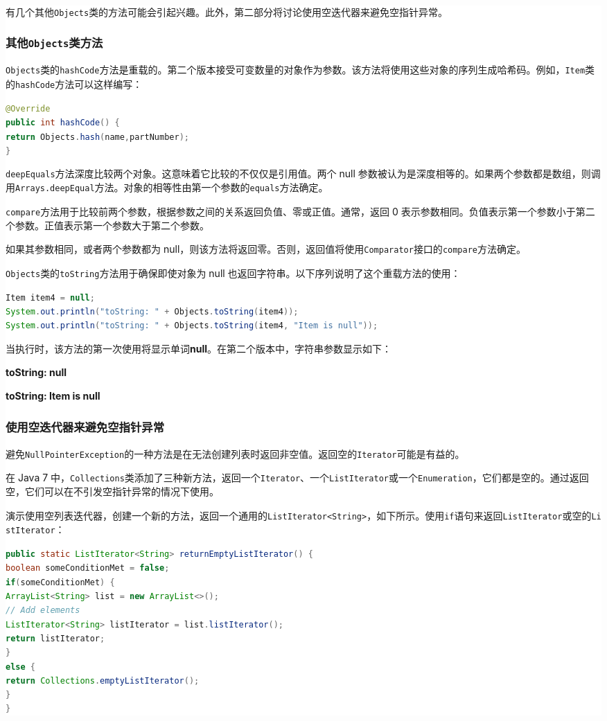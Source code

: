 有几个其他`Objects`类的方法可能会引起兴趣。此外，第二部分将讨论使用空迭代器来避免空指针异常。

### 其他`Objects`类方法

`Objects`类的`hashCode`方法是重载的。第二个版本接受可变数量的对象作为参数。该方法将使用这些对象的序列生成哈希码。例如，`Item`类的`hashCode`方法可以这样编写：

```java
@Override
public int hashCode() {
return Objects.hash(name,partNumber);
}

```

`deepEquals`方法深度比较两个对象。这意味着它比较的不仅仅是引用值。两个 null 参数被认为是深度相等的。如果两个参数都是数组，则调用`Arrays.deepEqual`方法。对象的相等性由第一个参数的`equals`方法确定。

`compare`方法用于比较前两个参数，根据参数之间的关系返回负值、零或正值。通常，返回 0 表示参数相同。负值表示第一个参数小于第二个参数。正值表示第一个参数大于第二个参数。

如果其参数相同，或者两个参数都为 null，则该方法将返回零。否则，返回值将使用`Comparator`接口的`compare`方法确定。

`Objects`类的`toString`方法用于确保即使对象为 null 也返回字符串。以下序列说明了这个重载方法的使用：

```java
Item item4 = null;
System.out.println("toString: " + Objects.toString(item4));
System.out.println("toString: " + Objects.toString(item4, "Item is null"));

```

当执行时，该方法的第一次使用将显示单词**null**。在第二个版本中，字符串参数显示如下：

**toString: null**

**toString: Item is null**

### 使用空迭代器来避免空指针异常

避免`NullPointerException`的一种方法是在无法创建列表时返回非空值。返回空的`Iterator`可能是有益的。

在 Java 7 中，`Collections`类添加了三种新方法，返回一个`Iterator`、一个`ListIterator`或一个`Enumeration`，它们都是空的。通过返回空，它们可以在不引发空指针异常的情况下使用。

演示使用空列表迭代器，创建一个新的方法，返回一个通用的`ListIterator<String>`，如下所示。使用`if`语句来返回`ListIterator`或空的`ListIterator`：

```java
public static ListIterator<String> returnEmptyListIterator() {
boolean someConditionMet = false;
if(someConditionMet) {
ArrayList<String> list = new ArrayList<>();
// Add elements
ListIterator<String> listIterator = list.listIterator();
return listIterator;
}
else {
return Collections.emptyListIterator();
}
}

```
